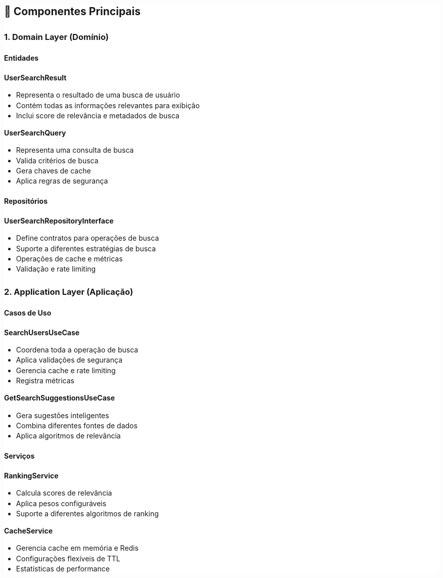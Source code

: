## 🔧 Componentes Principais

### 1. Domain Layer (Domínio)

#### Entidades

**UserSearchResult**

-   Representa o resultado de uma busca de usuário
-   Contém todas as informações relevantes para exibição
-   Inclui score de relevância e metadados de busca

**UserSearchQuery**

-   Representa uma consulta de busca
-   Valida critérios de busca
-   Gera chaves de cache
-   Aplica regras de segurança

#### Repositórios

**UserSearchRepositoryInterface**

-   Define contratos para operações de busca
-   Suporte a diferentes estratégias de busca
-   Operações de cache e métricas
-   Validação e rate limiting

### 2. Application Layer (Aplicação)

#### Casos de Uso

**SearchUsersUseCase**

-   Coordena toda a operação de busca
-   Aplica validações de segurança
-   Gerencia cache e rate limiting
-   Registra métricas

**GetSearchSuggestionsUseCase**

-   Gera sugestões inteligentes
-   Combina diferentes fontes de dados
-   Aplica algoritmos de relevância

#### Serviços

**RankingService**

-   Calcula scores de relevância
-   Aplica pesos configuráveis
-   Suporte a diferentes algoritmos de ranking

**CacheService**

-   Gerencia cache em memória e Redis
-   Configurações flexíveis de TTL
-   Estatísticas de performance
